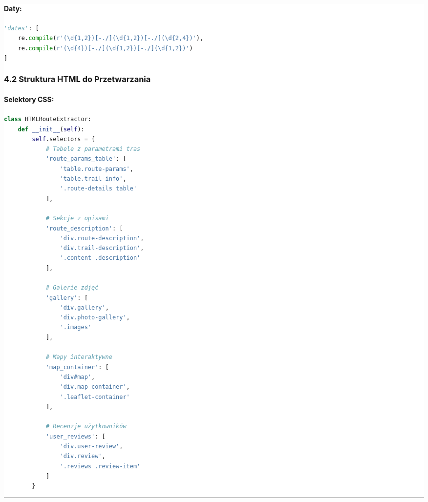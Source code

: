 #### **Daty**:
```python
'dates': [
    re.compile(r'(\d{1,2})[-./](\d{1,2})[-./](\d{2,4})'),
    re.compile(r'(\d{4})[-./](\d{1,2})[-./](\d{1,2})')
]
```

### 4.2 Struktura HTML do Przetwarzania

#### **Selektory CSS**:
```python
class HTMLRouteExtractor:
    def __init__(self):
        self.selectors = {
            # Tabele z parametrami tras
            'route_params_table': [
                'table.route-params',
                'table.trail-info',
                '.route-details table'
            ],
            
            # Sekcje z opisami
            'route_description': [
                'div.route-description',
                'div.trail-description',
                '.content .description'
            ],
            
            # Galerie zdjęć
            'gallery': [
                'div.gallery',
                'div.photo-gallery',
                '.images'
            ],
            
            # Mapy interaktywne
            'map_container': [
                'div#map',
                'div.map-container',
                '.leaflet-container'
            ],
            
            # Recenzje użytkowników
            'user_reviews': [
                'div.user-review',
                'div.review',
                '.reviews .review-item'
            ]
        }
```

---